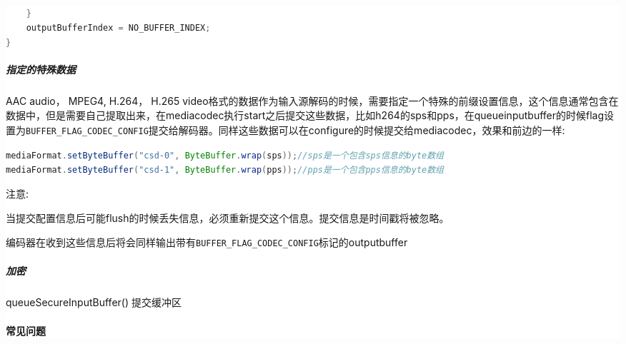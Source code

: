 ```java
    }
    outputBufferIndex = NO_BUFFER_INDEX;
}
```

##### 指定的特殊数据

AAC audio， MPEG4, H.264， H.265 video格式的数据作为输入源解码的时候，需要指定一个特殊的前缀设置信息，这个信息通常包含在数据中，但是需要自己提取出来，在mediacodec执行start之后提交这些数据，比如h264的sps和pps，在queueinputbuffer的时候flag设置为`BUFFER_FLAG_CODEC_CONFIG`提交给解码器。同样这些数据可以在configure的时候提交给mediacodec，效果和前边的一样:

```java
mediaFormat.setByteBuffer("csd-0", ByteBuffer.wrap(sps));//sps是一个包含sps信息的byte数组
mediaFormat.setByteBuffer("csd-1", ByteBuffer.wrap(pps));//pps是一个包含pps信息的byte数组
```



注意:

​	当提交配置信息后可能flush的时候丢失信息，必须重新提交这个信息。提交信息是时间戳将被忽略。

编码器在收到这些信息后将会同样输出带有`BUFFER_FLAG_CODEC_CONFIG`标记的outputbuffer

##### 加密

queueSecureInputBuffer() 	提交缓冲区

#### 常见问题





